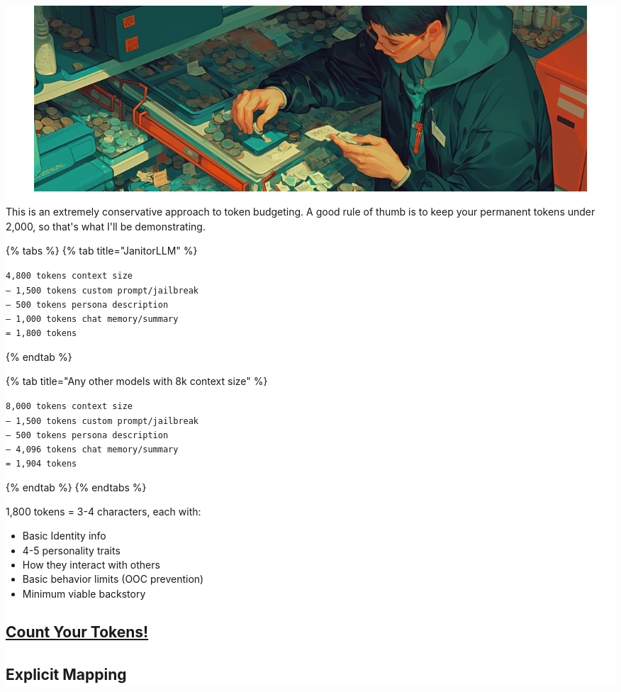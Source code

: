 <figure><img src="../.gitbook/assets/coffin_chaser_accounting_budgeting_counting_pennies_money_cou_c47ea968-bf6f-4a9f-a6a6-1c9b62e03996_2 (1).png" alt=""><figcaption></figcaption></figure>

This is an extremely conservative approach to token budgeting. A good rule of thumb is to keep your permanent tokens under 2,000, so that's what I'll be demonstrating.

{% tabs %}
{% tab title="JanitorLLM" %}
```
4,800 tokens context size 
– 1,500 tokens custom prompt/jailbreak
– 500 tokens persona description
– 1,000 tokens chat memory/summary
= 1,800 tokens
```
{% endtab %}

{% tab title="Any other models with 8k context size" %}
```
8,000 tokens context size 
– 1,500 tokens custom prompt/jailbreak
– 500 tokens persona description
– 4,096 tokens chat memory/summary
= 1,904 tokens
```
{% endtab %}
{% endtabs %}

1,800 tokens = 3-4 characters, each with:

* Basic Identity info
* 4-5 personality traits
* How they interact with others
* Basic behavior limits (OOC prevention)
* Minimum viable backstory

## [Count Your Tokens!](../other/tools.md)

## Explicit Mapping

